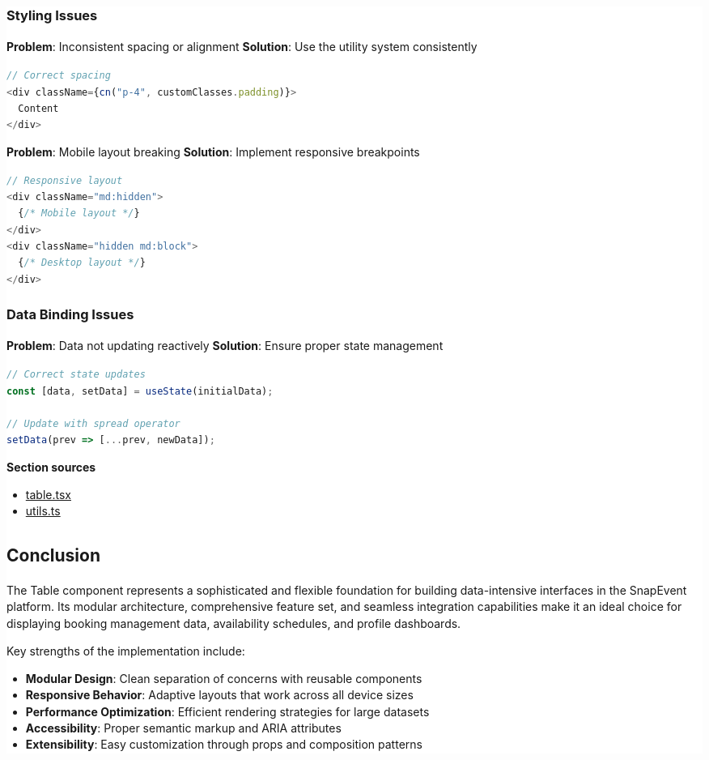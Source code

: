 ### Styling Issues

**Problem**: Inconsistent spacing or alignment
**Solution**: Use the utility system consistently
```typescript
// Correct spacing
<div className={cn("p-4", customClasses.padding)}>
  Content
</div>
```

**Problem**: Mobile layout breaking
**Solution**: Implement responsive breakpoints
```typescript
// Responsive layout
<div className="md:hidden">
  {/* Mobile layout */}
</div>
<div className="hidden md:block">
  {/* Desktop layout */}
</div>
```

### Data Binding Issues

**Problem**: Data not updating reactively
**Solution**: Ensure proper state management
```typescript
// Correct state updates
const [data, setData] = useState(initialData);

// Update with spread operator
setData(prev => [...prev, newData]);
```

**Section sources**
- [table.tsx](file://src/components/ui/table.tsx#L1-L117)
- [utils.ts](file://src/components/ui/utils.ts#L1-L7)

## Conclusion

The Table component represents a sophisticated and flexible foundation for building data-intensive interfaces in the SnapEvent platform. Its modular architecture, comprehensive feature set, and seamless integration capabilities make it an ideal choice for displaying booking management data, availability schedules, and profile dashboards.

Key strengths of the implementation include:

- **Modular Design**: Clean separation of concerns with reusable components
- **Responsive Behavior**: Adaptive layouts that work across all device sizes
- **Performance Optimization**: Efficient rendering strategies for large datasets
- **Accessibility**: Proper semantic markup and ARIA attributes
- **Extensibility**: Easy customization through props and composition patterns
